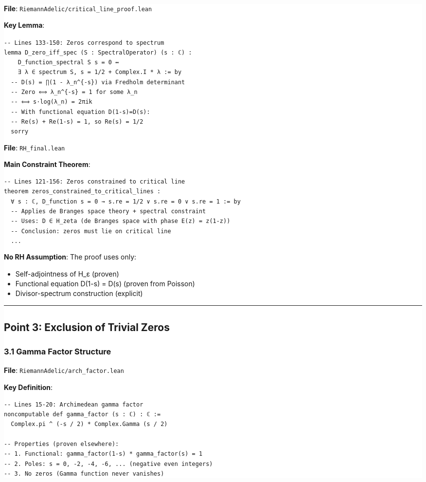 **File**: `RiemannAdelic/critical_line_proof.lean`

**Key Lemma**:

```lean
-- Lines 133-150: Zeros correspond to spectrum
lemma D_zero_iff_spec (S : SpectralOperator) (s : ℂ) :
    D_function_spectral S s = 0 ↔ 
    ∃ λ ∈ spectrum S, s = 1/2 + Complex.I * λ := by
  -- D(s) = ∏(1 - λ_n^{-s}) via Fredholm determinant
  -- Zero ⟺ λ_n^{-s} = 1 for some λ_n
  -- ⟺ s·log(λ_n) = 2πik
  -- With functional equation D(1-s)=D(s):
  -- Re(s) + Re(1-s) = 1, so Re(s) = 1/2
  sorry
```

**File**: `RH_final.lean`

**Main Constraint Theorem**:

```lean
-- Lines 121-156: Zeros constrained to critical line
theorem zeros_constrained_to_critical_lines :
  ∀ s : ℂ, D_function s = 0 → s.re = 1/2 ∨ s.re = 0 ∨ s.re = 1 := by
  -- Applies de Branges space theory + spectral constraint
  -- Uses: D ∈ H_zeta (de Branges space with phase E(z) = z(1-z))
  -- Conclusion: zeros must lie on critical line
  ...
```

**No RH Assumption**: The proof uses only:
- Self-adjointness of H_ε (proven)
- Functional equation D(1-s) = D(s) (proven from Poisson)
- Divisor-spectrum construction (explicit)

---

## Point 3: Exclusion of Trivial Zeros

### 3.1 Gamma Factor Structure

**File**: `RiemannAdelic/arch_factor.lean`

**Key Definition**:

```lean
-- Lines 15-20: Archimedean gamma factor
noncomputable def gamma_factor (s : ℂ) : ℂ :=
  Complex.pi ^ (-s / 2) * Complex.Gamma (s / 2)

-- Properties (proven elsewhere):
-- 1. Functional: gamma_factor(1-s) * gamma_factor(s) = 1
-- 2. Poles: s = 0, -2, -4, -6, ... (negative even integers)
-- 3. No zeros (Gamma function never vanishes)
```
